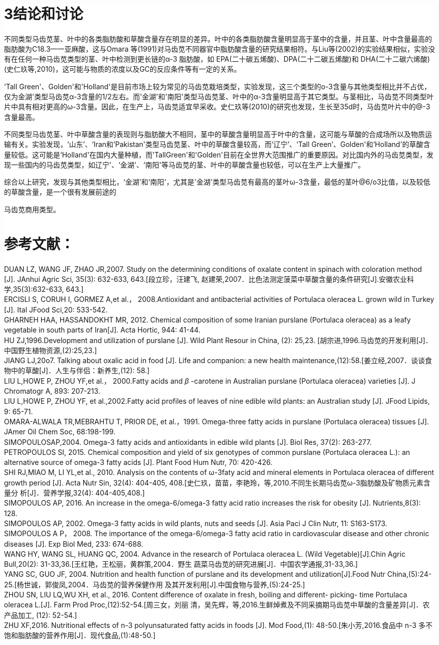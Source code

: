 # 3结论和讨论

不同类型马齿苋茎、叶中的各类脂肪酸和草酸含量存在明显的差异。叶中的各类脂肪酸含量明显高于茎中的含量，并且茎、叶中含量最高的脂肪酸为C18.3—一亚麻酸，这与Omara 等(1991)对马齿苋不同器官中脂肪酸含量的研究结果相符。与Liu等(2002)的实验结果相似，实验没有在任何一种马齿苋类型的茎、叶中检测到更长链的α-3 脂肪酸，如 EPA(二十碳五烯酸)、DPA(二十二碳五烯酸)和 DHA(二十二碳六烯酸)(史仁玖等,2010)，这可能与物质的浓度以及GC的反应条件等有一定的关系。

‘Tall Green'、Golden'和'Holland'是目前市场上较为常见的马齿苋栽培类型，实验发现，这三个类型的o-3含量与其他类型相比并不占优，仅为金湖'类型马齿苋α-3含量的1/2左右。而'金湖'和'南阳'类型马齿苋茎、叶中的α-3含量明显高于其它类型。与茎相比，马齿苋不同类型叶片中具有相对更高的ω-3含量。因此，在生产上，马齿苋适宜早采收。史仁玖等(2010)的研究也发现，生长至35d时，马齿苋叶片中的@-3含量最高。

不同类型马齿苋茎、叶中草酸含量的表现则与脂肪酸大不相同，茎中的草酸含量明显高于叶中的含量，这可能与草酸的合成场所以及物质运输有关。实验发现，‘山东’、‘Iran和‘Pakistan'类型马齿苋茎、叶中的草酸含量较高，而‘辽宁’、‘Tall Green’、Golden'和‘Holland'的草酸含量较低。这可能是‘Holland'在国内大量种植，而'TallGreen'和'Golden'目前在全世界大范围推广的重要原因。对比国内外的马齿苋类型，发现一些国内的马齿苋类型，如辽宁'、‘金湖'、‘南阳'等马齿苋的茎、叶中的草酸含量也较低，可以在生产上大量推广。

综合以上研究，发现与其他类型相比，‘金湖'和‘南阳'，尤其是'金湖'类型马齿苋有最高的茎叶ω-3含量，最低的茎叶@6/o3比值，以及较低的草酸含量，是一个很有发展前途的

马齿苋商用类型。

# 参考文献：

DUAN LZ, WANG JF, ZHAO JR,2007. Study on the determining conditions of oxalate content in spinach with coloration method [J]. JAnhui Agric Sci, 35(3): 632-633, 643.[段立珍，汪建飞, 赵建荣,2007．比色法测定菠菜中草酸含量的条件研究[J].安徽农业科学,35(3):632-633, 643.]   
ERCISLI S, CORUH I, GORMEZ A,et al.， 2008.Antioxidant and antibacterial activities of Portulaca oleracea L. grown wild in Turkey [J]. Ital JFood Sci,20: 533-542.   
GHARNEH HAA, HASSANDOKHT MR, 2012. Chemical composition of some Iranian purslane (Portulaca oleracea) as a leafy vegetable in south parts of Iran[J]. Acta Hortic, 944: 41-44.   
HU ZJ,1996.Development and utilization of purslane [J]. Wild Plant Resour in China, (2): 25,23. [胡宗进,1996.马齿苋的开发利用[J]．中国野生植物资源,(2):25,23.]   
JIANG LJ,20o7. Talking about oxalic acid in food [J]. Life and companion: a new health maintenance,(12):58.[姜立经,2007．谈谈食物中的草酸[J]．人生与伴侣：新养生,(12): 58.]   
LIU L,HOWE P, ZHOU YF,et al.， 2000.Fatty acids and $\beta$ -carotene in Australian purslane (Portulaca oleracea) varieties [J]. J Chromatogr A, 893: 207-213.   
LIU L,HOWE P, ZHOU YF, et al.,2002.Fatty acid profiles of leaves of nine edible wild plants: an Australian study [J]. JFood Lipids, 9: 65-71.   
OMARA-ALWALA TR,MEBRAHTU T, PRIOR DE, et al.，1991. Omega-three fatty acids in purslane (Portulaca oleracea) tissues [J]. JAmer Oil Chem Soc, 68:198-199.   
SIMOPOULOSAP,2004. Omega-3 fatty acids and antioxidants in edible wild plants [J]. Biol Res, 37(2): 263-277.   
PETROPOULOS SI, 2015. Chemical composition and yield of six genotypes of common purslane (Portulaca oleracea L.): an alternative source of omega-3 fatty acids [J]. Plant Food Hum Nutr, 70: 420-426.   
SHI RJ,MIAO M, LI YL,et al., 2010. Analysis on the contents of ω-3faty acid and mineral elements in Portulaca oleracea of different growth period [J]. Acta Nutr Sin, 32(4): 404-405, 408.[史仁玖，苗苗，李艳玲，等,2010.不同生长期马齿苋ω-3脂肪酸及矿物质元素含量分 析[J]．营养学报,32(4): 404-405,408.]   
SIMOPOULOS AP, 2016. An increase in the omega-6/omega-3 fatty acid ratio increases the risk for obesity [J]. Nutrients,8(3): 128.   
SIMOPOULOS AP, 2002. Omega-3 fatty acids in wild plants, nuts and seeds [J]. Asia Paci J Clin Nutr, 11: S163-S173.   
SIMOPOULOS A P， 2008. The importance of the omega-6/omega-3 fatty acid ratio in cardiovascular disease and other chronic diseases [J]. Exp Biol Med, 233: 674-688.   
WANG HY, WANG SL, HUANG QC, 2004. Advance in the research of Portulaca oleracea L. (Wild Vegetable)[J].Chin Agric Bull,20(2): 31-33,36.[王红艳，王松丽，黄群策,2004．野生 蔬菜马齿苋的研究进展[J]．中国农学通报,31-33,36.]   
YANG SC, GUO JF, 2004. Nutrition and health function of purslane and its development and utilization[J].Food Nutr China,(5):24-25.[杨世诚，郭俊凤,2004．马齿苋的营养保健作用 及其开发利用[J].中国食物与营养,(5):24-25.]   
ZHOU SN, LIU LQ,WU XH, et al., 2016. Content difference of oxalate in fresh, boiling and different- picking- time Portulaca oleracea L.[J]. Farm Prod Proc,(12):52-54.[周三女，刘丽 清，吴先辉，等,2016.生鲜焯煮及不同采摘期马齿苋中草酸的含量差异[J]．农产品加工, (12): 52-54.]   
ZHU XF,2016. Nutritional effects of n-3 polyunsaturated fatty acids in foods [J]. Mod Food,(1): 48-50.[朱小芳,2016.食品中 n-3 多不饱和脂肪酸的营养作用[J]．现代食品,(1):48-50.]